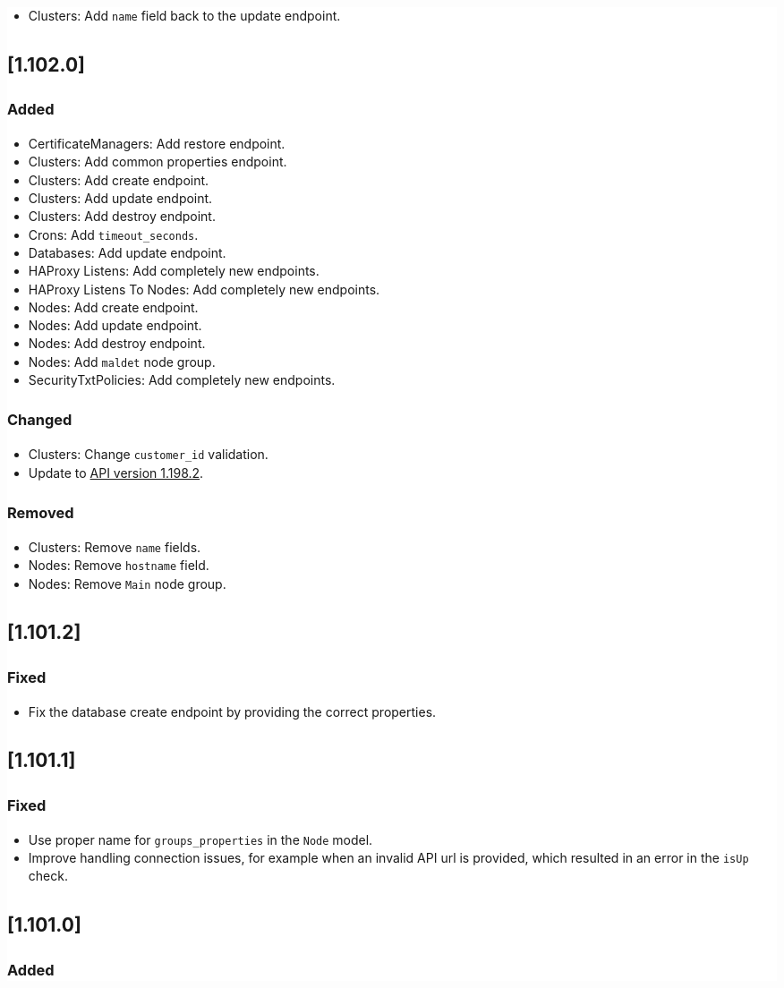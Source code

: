 - Clusters: Add `name` field back to the update endpoint.

## [1.102.0]

### Added

- CertificateManagers: Add restore endpoint.
- Clusters: Add common properties endpoint.
- Clusters: Add create endpoint.
- Clusters: Add update endpoint.
- Clusters: Add destroy endpoint.
- Crons: Add `timeout_seconds`.
- Databases: Add update endpoint.
- HAProxy Listens: Add completely new endpoints.
- HAProxy Listens To Nodes: Add completely new endpoints.
- Nodes: Add create endpoint.
- Nodes: Add update endpoint.
- Nodes: Add destroy endpoint.
- Nodes: Add `maldet` node group.
- SecurityTxtPolicies: Add completely new endpoints.

### Changed

- Clusters: Change `customer_id` validation.
- Update to [API version 1.198.2](https://core-api.cyberfusion.io/redoc#section/Changelog/1.198.2-2023-09-20).

### Removed

- Clusters: Remove `name` fields.
- Nodes: Remove `hostname` field.
- Nodes: Remove `Main` node group.

## [1.101.2]

### Fixed

- Fix the database create endpoint by providing the correct properties.

## [1.101.1]

### Fixed

- Use proper name for `groups_properties` in the `Node` model.
- Improve handling connection issues, for example when an invalid API url is provided, which resulted in an error in the `isUp` check.

## [1.101.0]

### Added
